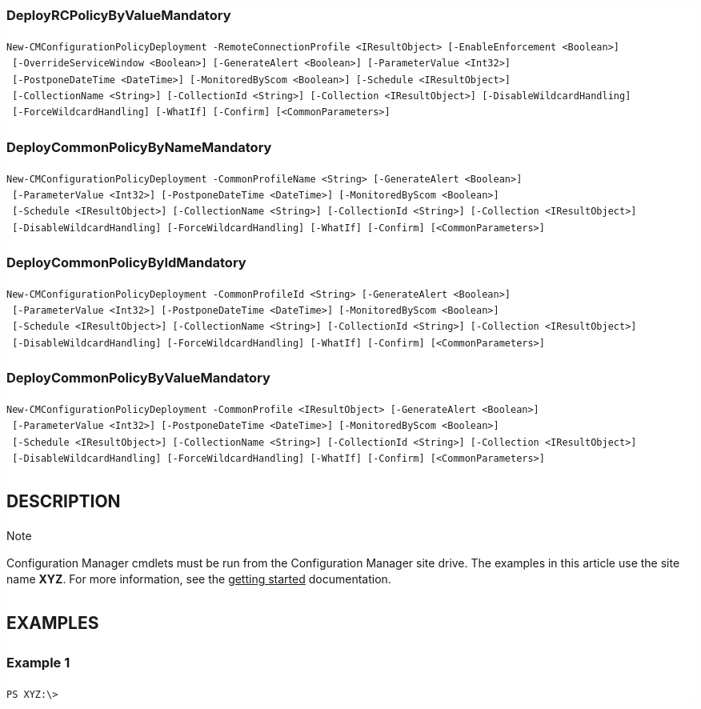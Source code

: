 ### DeployRCPolicyByValueMandatory
```
New-CMConfigurationPolicyDeployment -RemoteConnectionProfile <IResultObject> [-EnableEnforcement <Boolean>]
 [-OverrideServiceWindow <Boolean>] [-GenerateAlert <Boolean>] [-ParameterValue <Int32>]
 [-PostponeDateTime <DateTime>] [-MonitoredByScom <Boolean>] [-Schedule <IResultObject>]
 [-CollectionName <String>] [-CollectionId <String>] [-Collection <IResultObject>] [-DisableWildcardHandling]
 [-ForceWildcardHandling] [-WhatIf] [-Confirm] [<CommonParameters>]
```

### DeployCommonPolicyByNameMandatory
```
New-CMConfigurationPolicyDeployment -CommonProfileName <String> [-GenerateAlert <Boolean>]
 [-ParameterValue <Int32>] [-PostponeDateTime <DateTime>] [-MonitoredByScom <Boolean>]
 [-Schedule <IResultObject>] [-CollectionName <String>] [-CollectionId <String>] [-Collection <IResultObject>]
 [-DisableWildcardHandling] [-ForceWildcardHandling] [-WhatIf] [-Confirm] [<CommonParameters>]
```

### DeployCommonPolicyByIdMandatory
```
New-CMConfigurationPolicyDeployment -CommonProfileId <String> [-GenerateAlert <Boolean>]
 [-ParameterValue <Int32>] [-PostponeDateTime <DateTime>] [-MonitoredByScom <Boolean>]
 [-Schedule <IResultObject>] [-CollectionName <String>] [-CollectionId <String>] [-Collection <IResultObject>]
 [-DisableWildcardHandling] [-ForceWildcardHandling] [-WhatIf] [-Confirm] [<CommonParameters>]
```

### DeployCommonPolicyByValueMandatory
```
New-CMConfigurationPolicyDeployment -CommonProfile <IResultObject> [-GenerateAlert <Boolean>]
 [-ParameterValue <Int32>] [-PostponeDateTime <DateTime>] [-MonitoredByScom <Boolean>]
 [-Schedule <IResultObject>] [-CollectionName <String>] [-CollectionId <String>] [-Collection <IResultObject>]
 [-DisableWildcardHandling] [-ForceWildcardHandling] [-WhatIf] [-Confirm] [<CommonParameters>]
```

## DESCRIPTION

> [!NOTE]
> Configuration Manager cmdlets must be run from the Configuration Manager site drive.
> The examples in this article use the site name **XYZ**. For more information, see the
> [getting started](/powershell/sccm/overview) documentation.

## EXAMPLES

### Example 1
```
PS XYZ:\>
```
